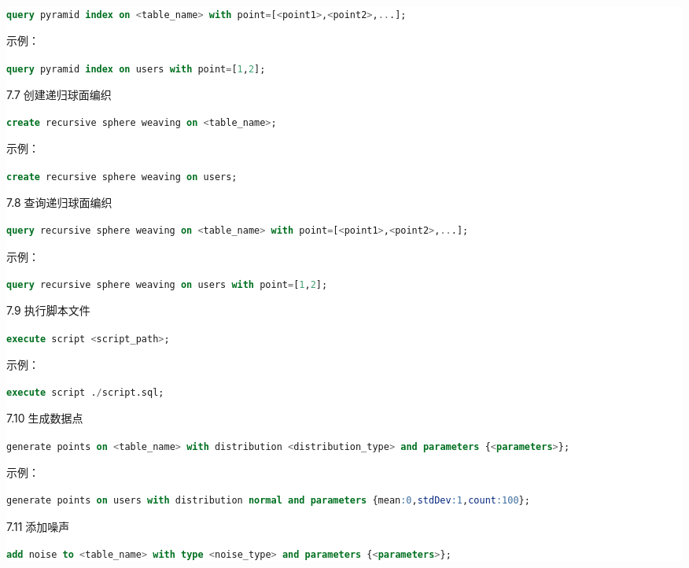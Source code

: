 ```sql
query pyramid index on <table_name> with point=[<point1>,<point2>,...];
```

示例：

```sql
query pyramid index on users with point=[1,2];
```

7.7 创建递归球面编织

```sql
create recursive sphere weaving on <table_name>;
```

示例：

```sql
create recursive sphere weaving on users;
```

7.8 查询递归球面编织

```sql
query recursive sphere weaving on <table_name> with point=[<point1>,<point2>,...];
```

示例：

```sql
query recursive sphere weaving on users with point=[1,2];
```

7.9 执行脚本文件

```sql
execute script <script_path>;
```

示例：

```sql
execute script ./script.sql;
```

7.10 生成数据点

```sql
generate points on <table_name> with distribution <distribution_type> and parameters {<parameters>};
```

示例：

```sql
generate points on users with distribution normal and parameters {mean:0,stdDev:1,count:100};
```

7.11 添加噪声

```sql
add noise to <table_name> with type <noise_type> and parameters {<parameters>};
```
